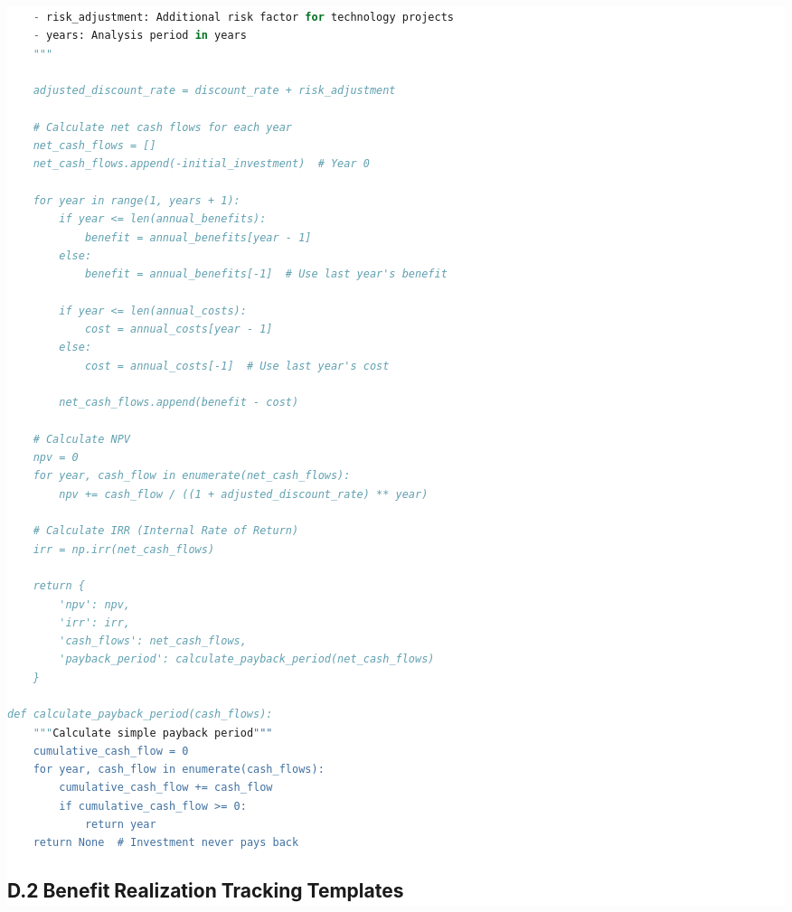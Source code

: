 ```python
    - risk_adjustment: Additional risk factor for technology projects
    - years: Analysis period in years
    """
    
    adjusted_discount_rate = discount_rate + risk_adjustment
    
    # Calculate net cash flows for each year
    net_cash_flows = []
    net_cash_flows.append(-initial_investment)  # Year 0
    
    for year in range(1, years + 1):
        if year <= len(annual_benefits):
            benefit = annual_benefits[year - 1]
        else:
            benefit = annual_benefits[-1]  # Use last year's benefit
            
        if year <= len(annual_costs):
            cost = annual_costs[year - 1]
        else:
            cost = annual_costs[-1]  # Use last year's cost
            
        net_cash_flows.append(benefit - cost)
    
    # Calculate NPV
    npv = 0
    for year, cash_flow in enumerate(net_cash_flows):
        npv += cash_flow / ((1 + adjusted_discount_rate) ** year)
    
    # Calculate IRR (Internal Rate of Return)
    irr = np.irr(net_cash_flows)
    
    return {
        'npv': npv,
        'irr': irr,
        'cash_flows': net_cash_flows,
        'payback_period': calculate_payback_period(net_cash_flows)
    }

def calculate_payback_period(cash_flows):
    """Calculate simple payback period"""
    cumulative_cash_flow = 0
    for year, cash_flow in enumerate(cash_flows):
        cumulative_cash_flow += cash_flow
        if cumulative_cash_flow >= 0:
            return year
    return None  # Investment never pays back
```

## **D.2 Benefit Realization Tracking Templates**
